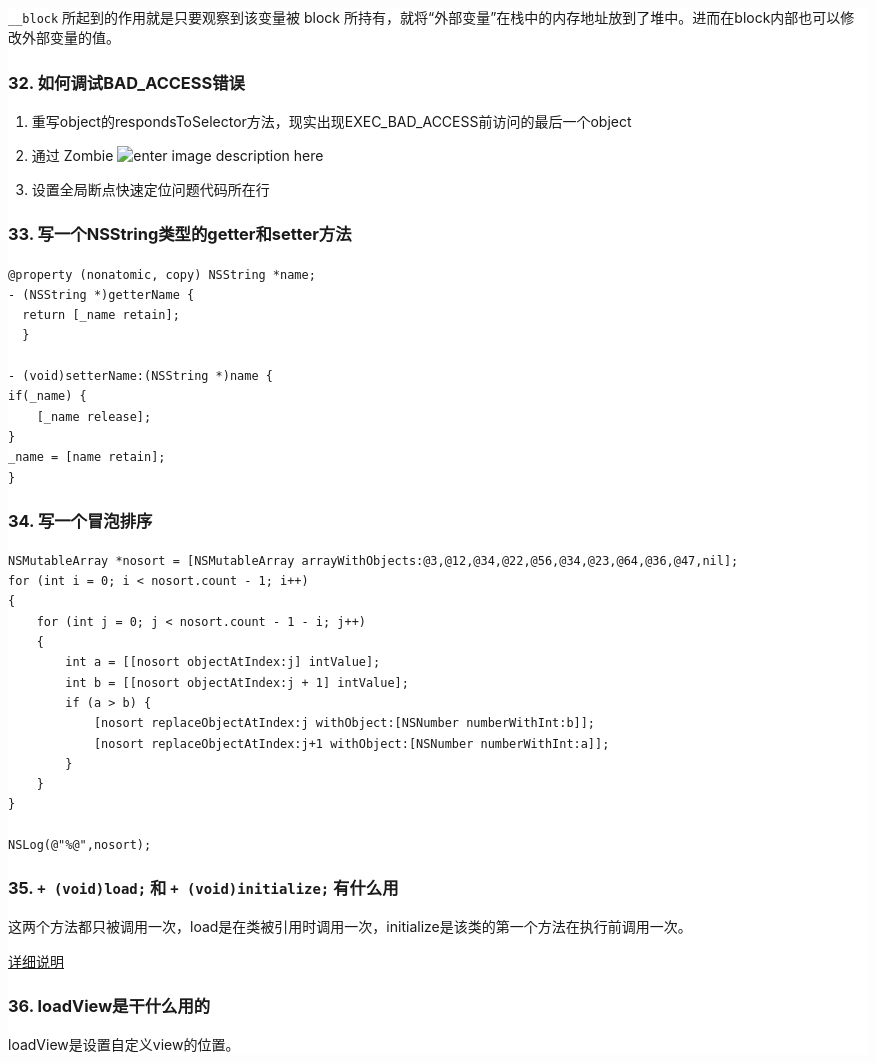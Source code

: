 `__block` 所起到的作用就是只要观察到该变量被 block 所持有，就将“外部变量”在栈中的内存地址放到了堆中。进而在block内部也可以修改外部变量的值。

### 32. 如何调试BAD_ACCESS错误

1. 重写object的respondsToSelector方法，现实出现EXEC_BAD_ACCESS前访问的最后一个object
 2. 通过 Zombie 
![enter image description here](http://i.stack.imgur.com/ZAdi0.png)

 3. 设置全局断点快速定位问题代码所在行


### 33. 写一个NSString类型的getter和setter方法

    @property (nonatomic, copy) NSString *name;
    - (NSString *)getterName {
      return [_name retain];
      }
  
    - (void)setterName:(NSString *)name {
    if(_name) {
        [_name release];
    }
    _name = [name retain];
    } 


### 34. 写一个冒泡排序

    NSMutableArray *nosort = [NSMutableArray arrayWithObjects:@3,@12,@34,@22,@56,@34,@23,@64,@36,@47,nil];
    for (int i = 0; i < nosort.count - 1; i++)
    {
        for (int j = 0; j < nosort.count - 1 - i; j++)
        {
            int a = [[nosort objectAtIndex:j] intValue];
            int b = [[nosort objectAtIndex:j + 1] intValue];
            if (a > b) {
                [nosort replaceObjectAtIndex:j withObject:[NSNumber numberWithInt:b]];
                [nosort replaceObjectAtIndex:j+1 withObject:[NSNumber numberWithInt:a]];
            }
        }
    }
    
    NSLog(@"%@",nosort);
    
### 35. `+ (void)load;` 和 `+ (void)initialize;` 有什么用

这两个方法都只被调用一次，load是在类被引用时调用一次，initialize是该类的第一个方法在执行前调用一次。

[详细说明](http://blog.iderzheng.com/objective-c-load-vs-initialize/)

### 36. loadView是干什么用的

loadView是设置自定义view的位置。
